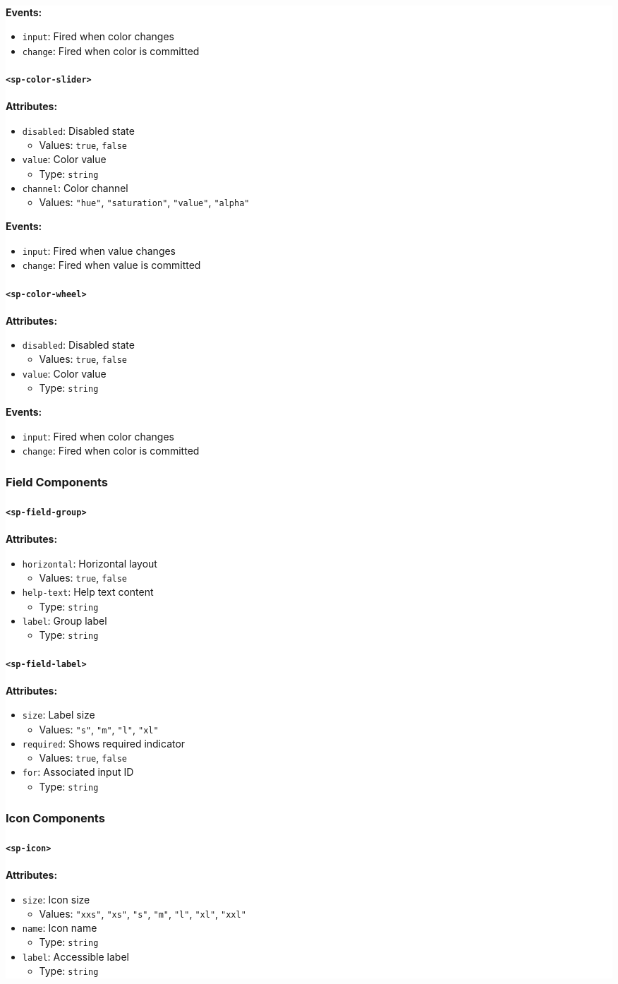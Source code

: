 **Events:**
- `input`: Fired when color changes
- `change`: Fired when color is committed

#### `<sp-color-slider>`
**Attributes:**
- `disabled`: Disabled state
  - Values: `true`, `false`
- `value`: Color value
  - Type: `string`
- `channel`: Color channel
  - Values: `"hue"`, `"saturation"`, `"value"`, `"alpha"`

**Events:**
- `input`: Fired when value changes
- `change`: Fired when value is committed

#### `<sp-color-wheel>`
**Attributes:**
- `disabled`: Disabled state
  - Values: `true`, `false`
- `value`: Color value
  - Type: `string`

**Events:**
- `input`: Fired when color changes
- `change`: Fired when color is committed

### Field Components

#### `<sp-field-group>`
**Attributes:**
- `horizontal`: Horizontal layout
  - Values: `true`, `false`
- `help-text`: Help text content
  - Type: `string`
- `label`: Group label
  - Type: `string`

#### `<sp-field-label>`
**Attributes:**
- `size`: Label size
  - Values: `"s"`, `"m"`, `"l"`, `"xl"`
- `required`: Shows required indicator
  - Values: `true`, `false`
- `for`: Associated input ID
  - Type: `string`

### Icon Components

#### `<sp-icon>`
**Attributes:**
- `size`: Icon size
  - Values: `"xxs"`, `"xs"`, `"s"`, `"m"`, `"l"`, `"xl"`, `"xxl"`
- `name`: Icon name
  - Type: `string`
- `label`: Accessible label
  - Type: `string`

